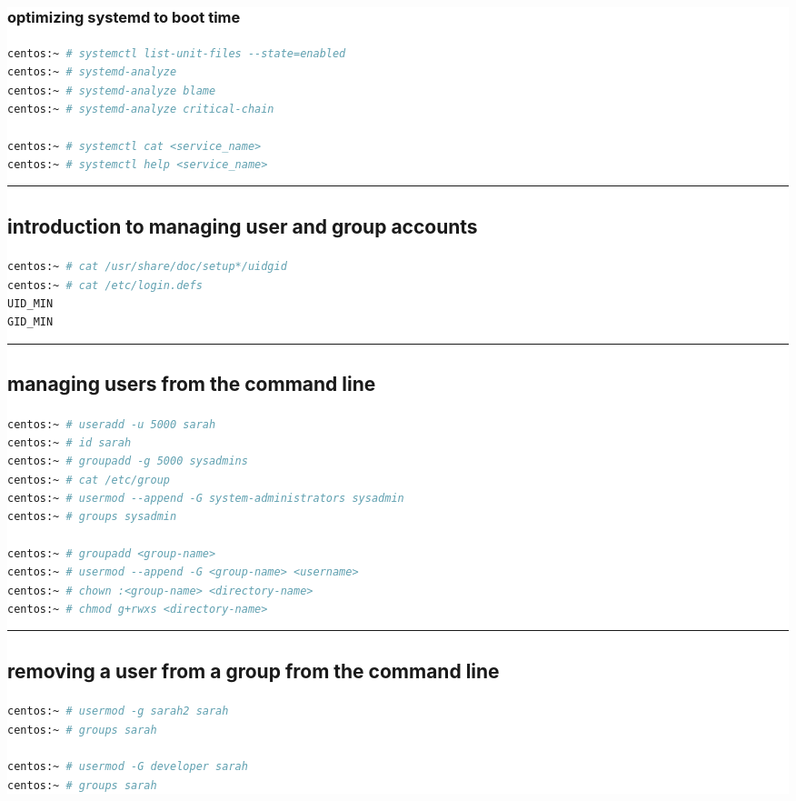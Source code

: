 ```bash
```


### optimizing systemd to boot time

```bash
centos:~ # systemctl list-unit-files --state=enabled
centos:~ # systemd-analyze
centos:~ # systemd-analyze blame
centos:~ # systemd-analyze critical-chain

centos:~ # systemctl cat <service_name>
centos:~ # systemctl help <service_name>
```


---

## introduction to managing user and group accounts

```bash
centos:~ # cat /usr/share/doc/setup*/uidgid
centos:~ # cat /etc/login.defs
UID_MIN
GID_MIN
```


---

## managing users from the command line

```bash
centos:~ # useradd -u 5000 sarah
centos:~ # id sarah
centos:~ # groupadd -g 5000 sysadmins
centos:~ # cat /etc/group
centos:~ # usermod --append -G system-administrators sysadmin
centos:~ # groups sysadmin

centos:~ # groupadd <group-name>
centos:~ # usermod --append -G <group-name> <username>
centos:~ # chown :<group-name> <directory-name>
centos:~ # chmod g+rwxs <directory-name>
```


---

## removing a user from a group from the command line

```bash
centos:~ # usermod -g sarah2 sarah
centos:~ # groups sarah

centos:~ # usermod -G developer sarah
centos:~ # groups sarah
```
